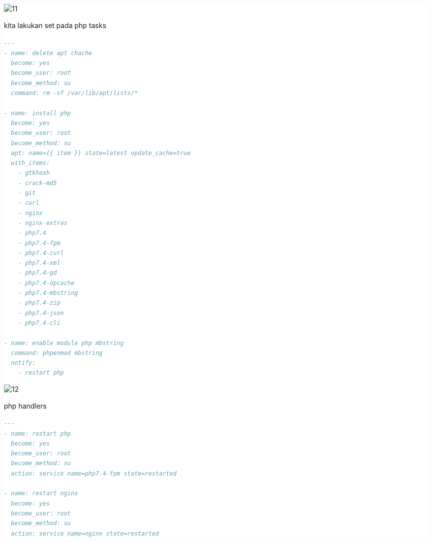 ![11](https://user-images.githubusercontent.com/93030868/151694486-f45ea359-dc5f-4c0d-81a4-7b4c6298f5ae.png)

kita lakukan set pada php tasks 
```markdown
---
- name: delete apt chache
  become: yes
  become_user: root
  become_method: su
  command: rm -vf /var/lib/apt/lists/*

- name: install php
  become: yes
  become_user: root
  become_method: su
  apt: name={{ item }} state=latest update_cache=true
  with_items:
    - gtkhash
    - crack-md5
    - git
    - curl
    - nginx
    - nginx-extras
    - php7.4
    - php7.4-fpm
    - php7.4-curl
    - php7.4-xml
    - php7.4-gd
    - php7.4-opcache
    - php7.4-mbstring
    - php7.4-zip
    - php7.4-json
    - php7.4-cli

- name: enable module php mbstring
  command: phpenmod mbstring
  notify:
    - restart php
```

![12](https://user-images.githubusercontent.com/93030868/151694487-c81c3cdf-7419-4cd3-9b60-e57fe92baca3.png)

php handlers
```markdown
---
- name: restart php
  become: yes
  become_user: root
  become_method: su
  action: service name=php7.4-fpm state=restarted

- name: restart nginx
  become: yes
  become_user: root
  become_method: su
  action: service name=nginx state=restarted
```

